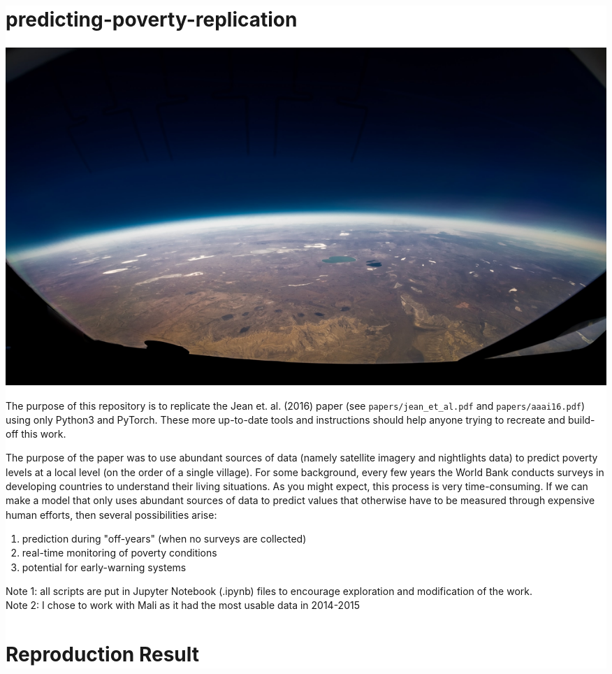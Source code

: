 # predicting-poverty-replication

![Earth from ISS](figures/figures/Earth.jpg)


The purpose of this repository is to replicate the Jean et. al. (2016) paper (see `papers/jean_et_al.pdf` and `papers/aaai16.pdf`) using only Python3 and PyTorch. These more up-to-date tools and instructions should help anyone trying to recreate and build-off this work.

The purpose of the paper was to use abundant sources of data (namely satellite imagery and nightlights data) to predict poverty levels at a local level (on the order of a single village). For some background, every few years the World Bank conducts surveys in developing countries to understand their living situations. As you might expect, this process is very time-consuming. If we can make a model that only uses abundant sources of data to predict values that otherwise have to be measured through expensive human efforts, then several possibilities arise:
1) prediction during "off-years" (when no surveys are collected)
2) real-time monitoring of poverty conditions
3) potential for early-warning systems

Note 1: all scripts are put in Jupyter Notebook (.ipynb) files to encourage exploration and modification of the work. <br>
Note 2: I chose to work with Mali as it had the most usable data in 2014-2015

# Reproduction Result
<p align="center">